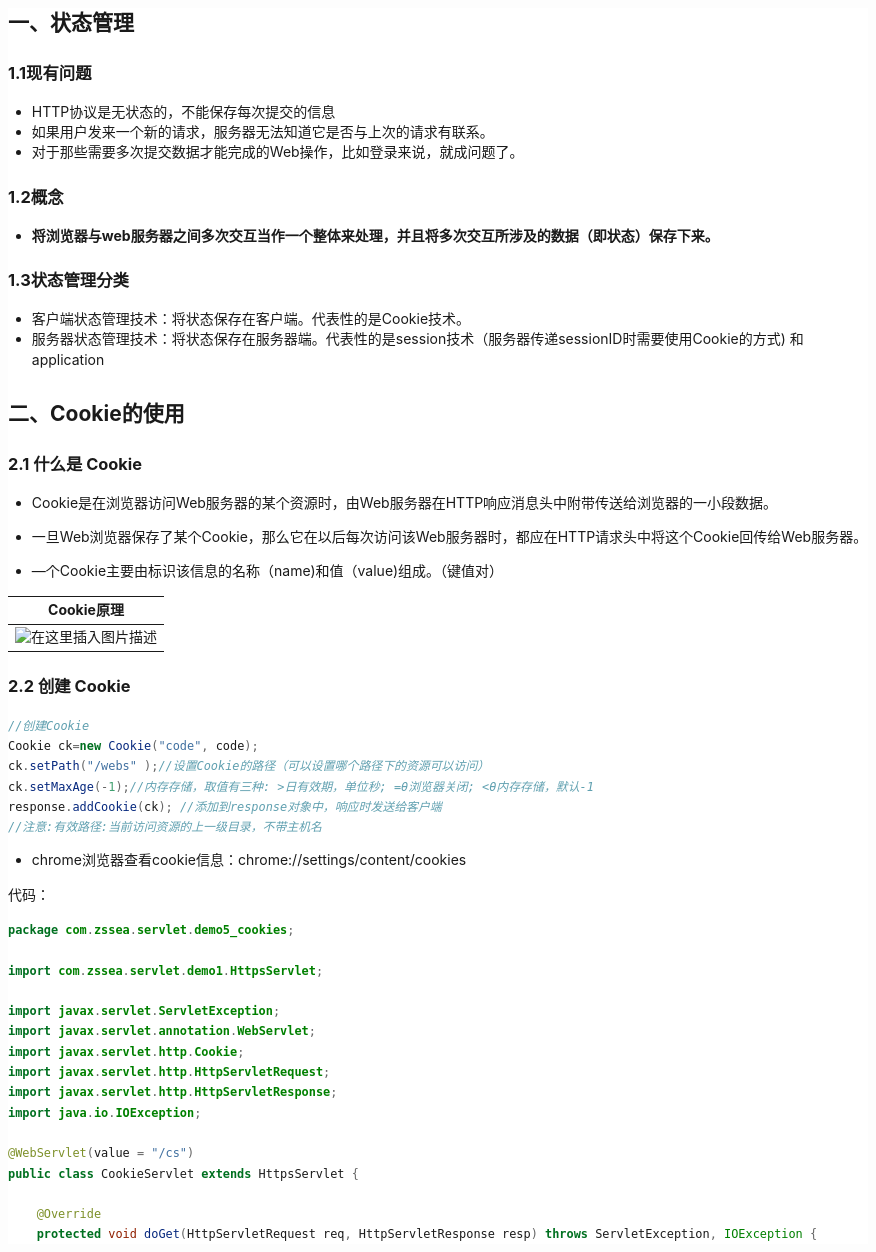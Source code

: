 ## 一、状态管理

### 1.1现有问题

- HTTP协议是无状态的，不能保存每次提交的信息
- 如果用户发来一个新的请求，服务器无法知道它是否与上次的请求有联系。
- 对于那些需要多次提交数据才能完成的Web操作，比如登录来说，就成问题了。

### 1.2概念

- **将浏览器与web服务器之间多次交互当作一个整体来处理，并且将多次交互所涉及的数据（即状态）保存下来。**

### 1.3状态管理分类

- 客户端状态管理技术：将状态保存在客户端。代表性的是Cookie技术。
- 服务器状态管理技术：将状态保存在服务器端。代表性的是session技术（服务器传递sessionID时需要使用Cookie的方式) 和 application

## 二、Cookie的使用

### 2.1 什么是 Cookie

- Cookie是在浏览器访问Web服务器的某个资源时，由Web服务器在HTTP响应消息头中附带传送给浏览器的一小段数据。

- 一旦Web浏览器保存了某个Cookie，那么它在以后每次访问该Web服务器时，都应在HTTP请求头中将这个Cookie回传给Web服务器。

- —个Cookie主要由标识该信息的名称（name)和值（value)组成。（键值对）

  

| Cookie原理                                                   |
| ------------------------------------------------------------ |
| ![在这里插入图片描述](https://img-blog.csdnimg.cn/2020080819424287.jpg) |

### 2.2 创建 Cookie

```java
//创建Cookie
Cookie ck=new Cookie("code", code);
ck.setPath("/webs" );//设置Cookie的路径（可以设置哪个路径下的资源可以访问）
ck.setMaxAge(-1);//内存存储，取值有三种: >日有效期，单位秒; =θ浏览器关闭; <θ内存存储，默认-1
response.addCookie(ck); //添加到response对象中，响应时发送给客户端
//注意:有效路径:当前访问资源的上一级目录，不带主机名
```

- chrome浏览器查看cookie信息：chrome://settings/content/cookies

代码：

```java
package com.zssea.servlet.demo5_cookies;

import com.zssea.servlet.demo1.HttpsServlet;

import javax.servlet.ServletException;
import javax.servlet.annotation.WebServlet;
import javax.servlet.http.Cookie;
import javax.servlet.http.HttpServletRequest;
import javax.servlet.http.HttpServletResponse;
import java.io.IOException;

@WebServlet(value = "/cs")
public class CookieServlet extends HttpsServlet {

    @Override
    protected void doGet(HttpServletRequest req, HttpServletResponse resp) throws ServletException, IOException {
```
